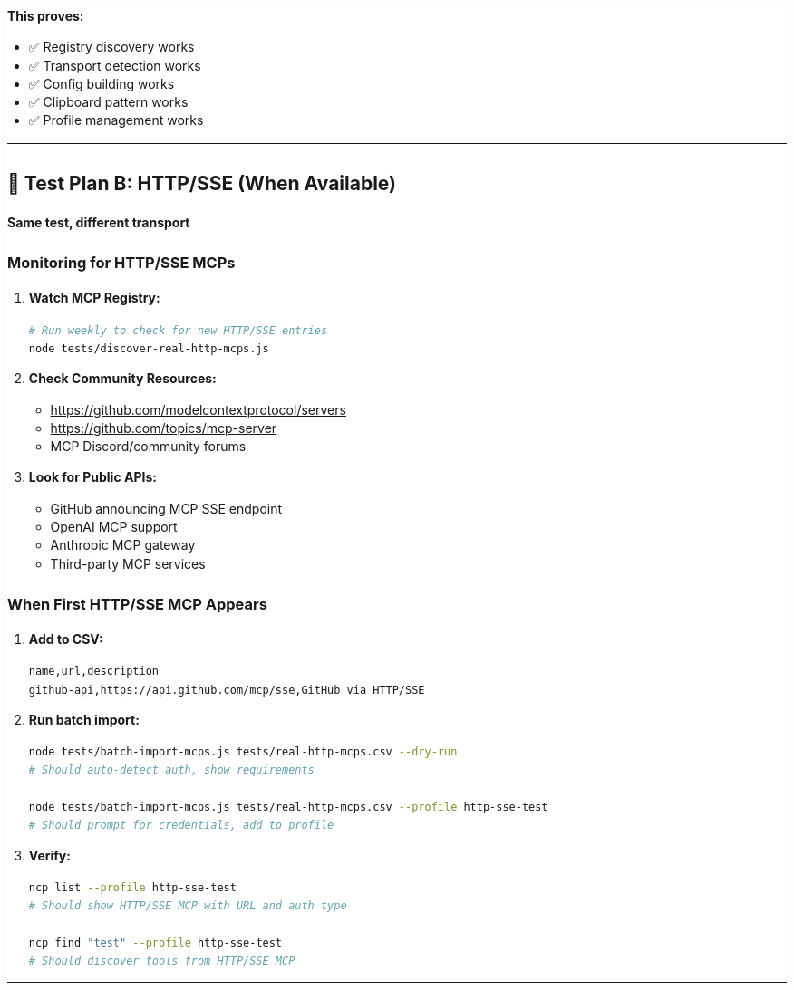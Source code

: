 **This proves:**
- ✅ Registry discovery works
- ✅ Transport detection works
- ✅ Config building works
- ✅ Clipboard pattern works
- ✅ Profile management works

---

## 🔮 Test Plan B: HTTP/SSE (When Available)

**Same test, different transport**

### Monitoring for HTTP/SSE MCPs

1. **Watch MCP Registry:**
   ```bash
   # Run weekly to check for new HTTP/SSE entries
   node tests/discover-real-http-mcps.js
   ```

2. **Check Community Resources:**
   - https://github.com/modelcontextprotocol/servers
   - https://github.com/topics/mcp-server
   - MCP Discord/community forums

3. **Look for Public APIs:**
   - GitHub announcing MCP SSE endpoint
   - OpenAI MCP support
   - Anthropic MCP gateway
   - Third-party MCP services

### When First HTTP/SSE MCP Appears

1. **Add to CSV:**
   ```csv
   name,url,description
   github-api,https://api.github.com/mcp/sse,GitHub via HTTP/SSE
   ```

2. **Run batch import:**
   ```bash
   node tests/batch-import-mcps.js tests/real-http-mcps.csv --dry-run
   # Should auto-detect auth, show requirements

   node tests/batch-import-mcps.js tests/real-http-mcps.csv --profile http-sse-test
   # Should prompt for credentials, add to profile
   ```

3. **Verify:**
   ```bash
   ncp list --profile http-sse-test
   # Should show HTTP/SSE MCP with URL and auth type

   ncp find "test" --profile http-sse-test
   # Should discover tools from HTTP/SSE MCP
   ```

---